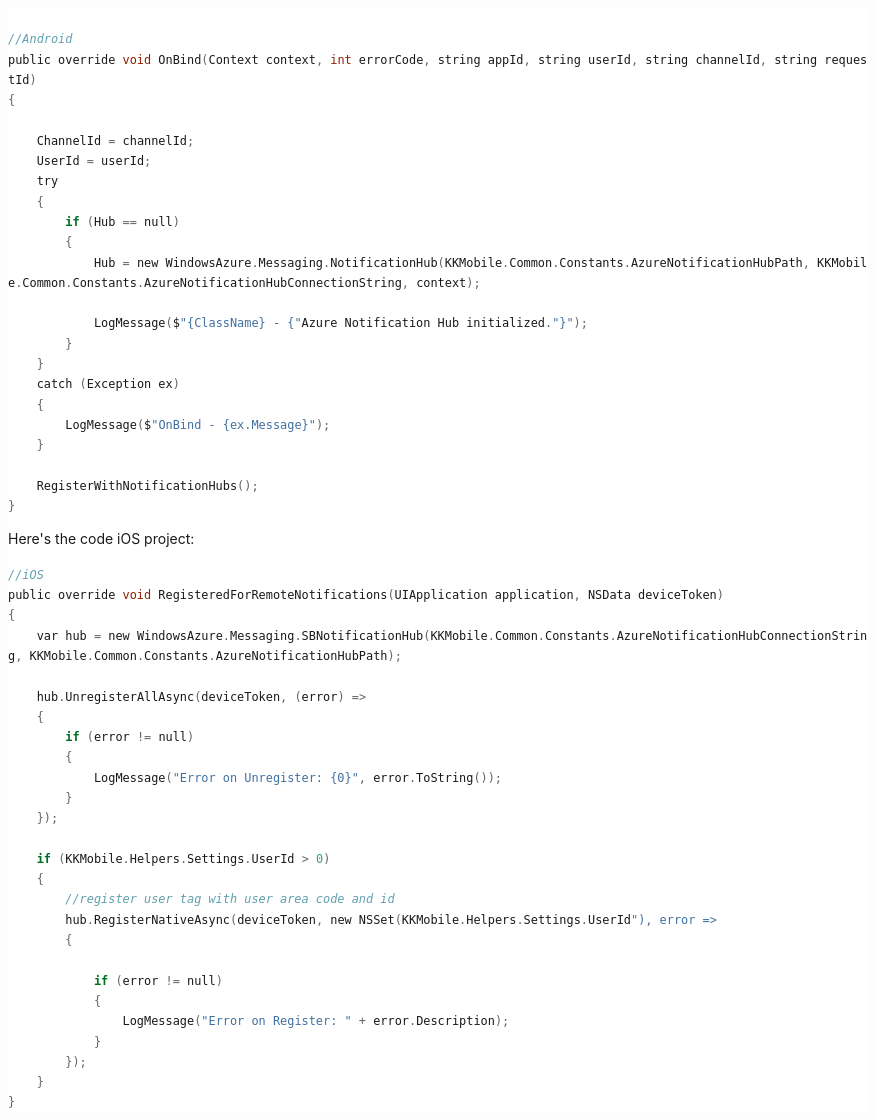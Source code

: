 ```C sharp

//Android
public override void OnBind(Context context, int errorCode, string appId, string userId, string channelId, string requestId)
{
   
    ChannelId = channelId;
    UserId = userId;
    try
    {
        if (Hub == null)
        {
            Hub = new WindowsAzure.Messaging.NotificationHub(KKMobile.Common.Constants.AzureNotificationHubPath, KKMobile.Common.Constants.AzureNotificationHubConnectionString, context);

            LogMessage($"{ClassName} - {"Azure Notification Hub initialized."}");
        }
    }
    catch (Exception ex)
    {
        LogMessage($"OnBind - {ex.Message}");
    }

    RegisterWithNotificationHubs();
}

```

Here's the code iOS project:

```C sharp
//iOS
public override void RegisteredForRemoteNotifications(UIApplication application, NSData deviceToken)
{
    var hub = new WindowsAzure.Messaging.SBNotificationHub(KKMobile.Common.Constants.AzureNotificationHubConnectionString, KKMobile.Common.Constants.AzureNotificationHubPath);

    hub.UnregisterAllAsync(deviceToken, (error) =>
    {
        if (error != null)
        {
            LogMessage("Error on Unregister: {0}", error.ToString());
        }
    });

    if (KKMobile.Helpers.Settings.UserId > 0)
    {
        //register user tag with user area code and id
        hub.RegisterNativeAsync(deviceToken, new NSSet(KKMobile.Helpers.Settings.UserId"), error =>
        {

            if (error != null)
            {
                LogMessage("Error on Register: " + error.Description);
            }
        });
    }
}


```
